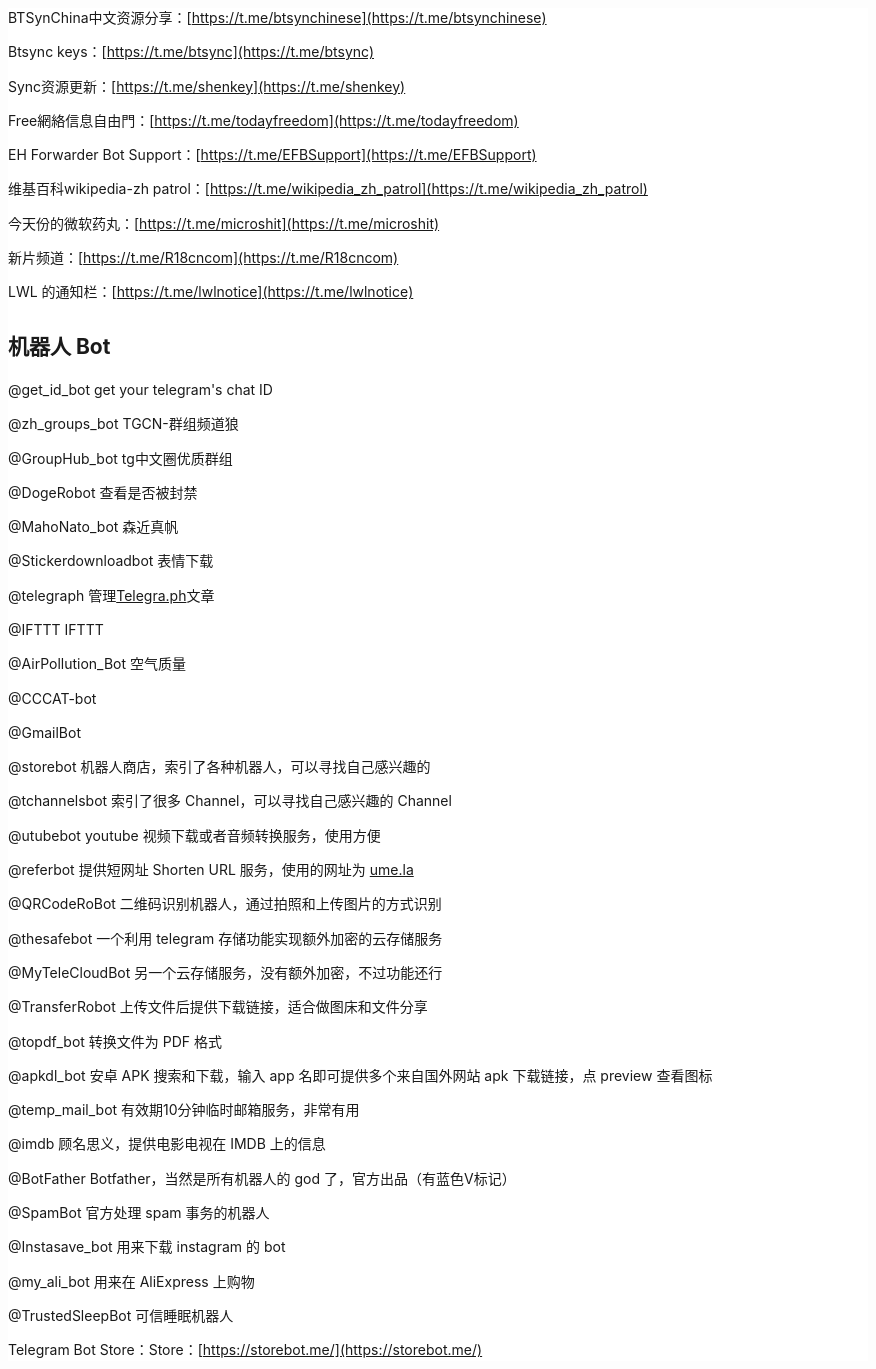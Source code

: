 BTSynChina中文资源分享：[https://t.me/btsynchinese](https://t.me/btsynchinese)

Btsync keys：[https://t.me/btsync](https://t.me/btsync)

Sync资源更新：[https://t.me/shenkey](https://t.me/shenkey)

Free網絡信息自由門：[https://t.me/todayfreedom](https://t.me/todayfreedom)

EH Forwarder Bot Support：[https://t.me/EFBSupport](https://t.me/EFBSupport)

维基百科wikipedia-zh patrol：[https://t.me/wikipedia_zh_patrol](https://t.me/wikipedia_zh_patrol)

今天份的微软药丸：[https://t.me/microshit](https://t.me/microshit)

新片频道：[https://t.me/R18cncom](https://t.me/R18cncom)

LWL 的通知栏：[https://t.me/lwlnotice](https://t.me/lwlnotice)

## 机器人 Bot

@get_id_bot get your telegram's chat ID

@zh_groups_bot TGCN-群组频道狼

@GroupHub_bot tg中文圈优质群组

@DogeRobot 查看是否被封禁

@MahoNato_bot 森近真帆

@Stickerdownloadbot 表情下载

@telegraph 管理[Telegra.ph](http://Telegra.ph)文章

@IFTTT IFTTT

@AirPollution_Bot 空气质量

@CCCAT-bot

@GmailBot

@storebot 机器人商店，索引了各种机器人，可以寻找自己感兴趣的

@tchannelsbot 索引了很多 Channel，可以寻找自己感兴趣的 Channel

@utubebot youtube 视频下载或者音频转换服务，使用方便

@referbot 提供短网址 Shorten URL 服务，使用的网址为 [ume.la](http://ume.la)

@QRCodeRoBot 二维码识别机器人，通过拍照和上传图片的方式识别

@thesafebot 一个利用 telegram 存储功能实现额外加密的云存储服务

@MyTeleCloudBot 另一个云存储服务，没有额外加密，不过功能还行

@TransferRobot 上传文件后提供下载链接，适合做图床和文件分享

@topdf_bot 转换文件为 PDF 格式

@apkdl_bot 安卓 APK 搜索和下载，输入 app 名即可提供多个来自国外网站 apk 下载链接，点 preview 查看图标

@temp_mail_bot 有效期10分钟临时邮箱服务，非常有用

@imdb 顾名思义，提供电影电视在 IMDB 上的信息

@BotFather Botfather，当然是所有机器人的 god 了，官方出品（有蓝色V标记）

@SpamBot 官方处理 spam 事务的机器人

@Instasave_bot 用来下载 instagram 的 bot

@my_ali_bot 用来在 AliExpress 上购物

@TrustedSleepBot 可信睡眠机器人

Telegram Bot Store：Store：[https://storebot.me/](https://storebot.me/)
